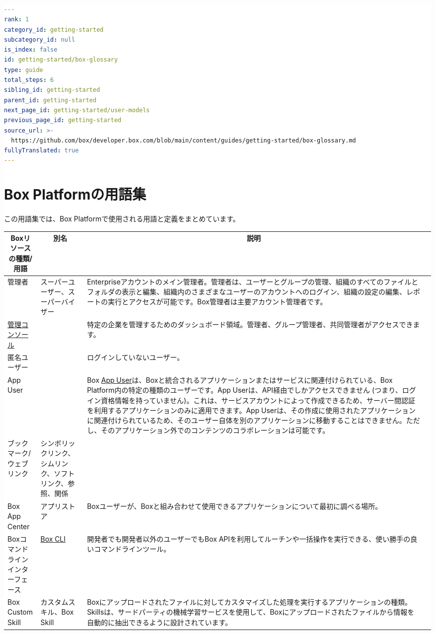 ```yaml
---
rank: 1
category_id: getting-started
subcategory_id: null
is_index: false
id: getting-started/box-glossary
type: guide
total_steps: 6
sibling_id: getting-started
parent_id: getting-started
next_page_id: getting-started/user-models
previous_page_id: getting-started
source_url: >-
  https://github.com/box/developer.box.com/blob/main/content/guides/getting-started/box-glossary.md
fullyTranslated: true
---
```

# Box Platformの用語集

この用語集では、Box Platformで使用される用語と定義をまとめています。



| Boxリソースの種類/用語                  | 別名                                                                                   | 説明                                                                                                                                                                                                                                                                                                                |                                                                         |
| ------------------------------ | ------------------------------------------------------------------------------------ | ----------------------------------------------------------------------------------------------------------------------------------------------------------------------------------------------------------------------------------------------------------------------------------------------------------------- | ----------------------------------------------------------------------- |
| 管理者                            | スーパーユーザー、スーパーバイザー                                                                    | Enterpriseアカウントのメイン管理者。管理者は、ユーザーとグループの管理、組織のすべてのファイルとフォルダの表示と編集、組織内のさまざまなユーザーのアカウントへのログイン、組織の設定の編集、レポートの実行とアクセスが可能です。Box管理者は主要アカウント管理者です。                                                                                                                                                                         |                                                                         |
| [管理コンソール][admin-console]       |                                                                                      | 特定の企業を管理するためのダッシュボード領域。管理者、グループ管理者、共同管理者がアクセスできます。                                                                                                                                                                                                                                                                |                                                                         |
| 匿名ユーザー                         |                                                                                      | ログインしていないユーザー。                                                                                                                                                                                                                                                                                                    |                                                                         |
| App User                       |                                                                                      | Box [App User][app user]は、Boxと統合されるアプリケーションまたはサービスに関連付けられている、Box Platform内の特定の種類のユーザーです。App Userは、API経由でしかアクセスできません (つまり、ログイン資格情報を持っていません)。これは、サービスアカウントによって作成できるため、サーバー間認証を利用するアプリケーションのみに適用できます。App Userは、その作成に使用されたアプリケーションに関連付けられているため、そのユーザー自体を別のアプリケーションに移動することはできません。ただし、そのアプリケーション外でのコンテンツのコラボレーションは可能です。 |                                                                         |
| ブックマーク/ウェブリンク                  | シンボリックリンク、シムリンク、ソフトリンク、参照、関係                                                         |                                                                                                                                                                                                                                                                                                                   |                                                                         |
| Box App Center                 | アプリストア                                                                               | Boxユーザーが、Boxと組み合わせて使用できるアプリケーションについて最初に調べる場所。                                                                                                                                                                                                                                                                     |                                                                         |
| Boxコマンドラインインターフェース             | [Box CLI][CLI]                                                                       | 開発者でも開発者以外のユーザーでもBox APIを利用してルーチンや一括操作を実行できる、使い勝手の良いコマンドラインツール。                                                                                                                                                                                                                                                   |                                                                         |
| Box Custom Skill               | カスタムスキル、Box Skill                                                                    | Boxにアップロードされたファイルに対してカスタマイズした処理を実行するアプリケーションの種類。Skillsは、サードパーティの機械学習サービスを使用して、Boxにアップロードされたファイルから情報を自動的に抽出できるように設計されています。                                                                                                                                                                                         |                                                                         |

[app user]: g://getting-started/user-types/service-account
[CLI]: https://github.com/box/boxcli
[collaborations]: g://collaborations
[embed]: g://embed/box-embed
[ui-elements]: g://embed/ui-elements/
[cascade-policy]: https://support.box.com/hc/en-us/articles/360044195873-Cascading-metadata-in-folders
[content-manager]: https://support.box.com/hc/en-us/articles/360043698294-Managing-Files-And-Folders-From-The-Admin-Console
[co-admin]: https://support.box.com/hc/en-us/articles/360043694174-Understanding-Administrator-and-Co-Administrator-Permissions
[info-barriers]: https://support.box.com/hc/en-us/articles/9920431507603-Understanding-Information-Barriers
[event]: r://event/
[event-stream]: https://support.box.com/hc/en-us/articles/8391393127955-Using-the-Enterprise-Event-Stream
[group-admin]: https://support.box.com/hc/en-us/articles/360043694174-Understanding-Administrator-and-Co-Administrator-Permissions
[managed-users]: https://support.box.com/hc/en-us/articles/360044194353-Understanding-User-Management
[service-account]: g://getting-started/user-types/service-account
[shared-link]: https://support.box.com/hc/en-us/articles/360043697094-Creating-Shared-Links
[sdk]: https://developer.box.com/sdks-and-tools/
[code-catalog]: https://developer.box.com/sample-code/
[relay]: https://support.box.com/hc/en-us/articles/360044196213
[bve]: https://support.box.com/hc/en-us/articles/4401823156883-Box-Verified-Enterprise
[report]: https://support.box.com/hc/en-us/articles/360043696534-Running-Reports
[dev-console]: https://cloud.app.box.com/developers/console
[admin-console]: https://app.box.com/master
